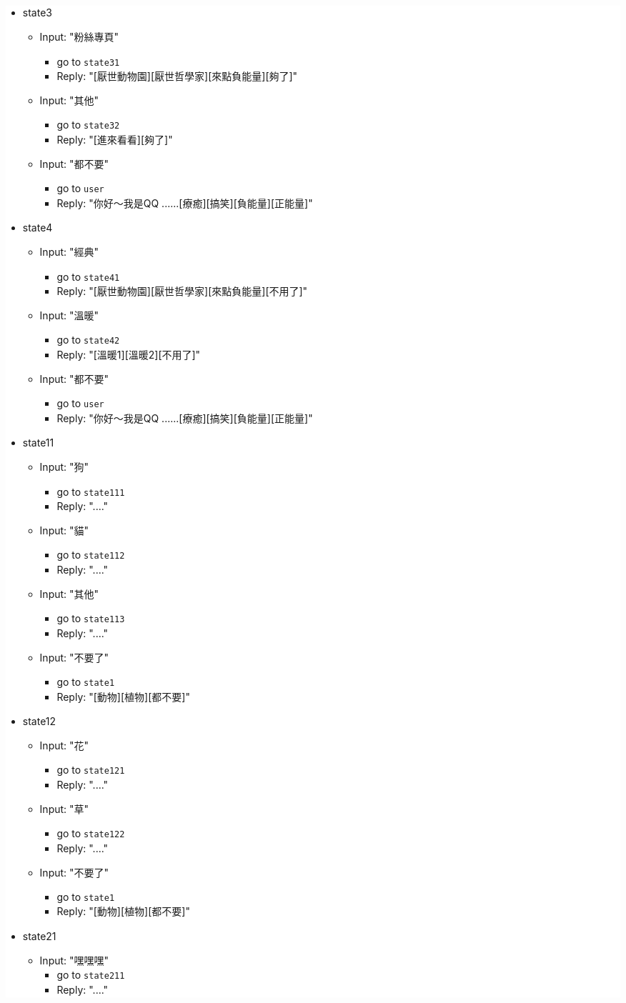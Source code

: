 * state3
	* Input: "粉絲專頁"
		* go to `state31`
		* Reply: "[厭世動物園][厭世哲學家][來點負能量][夠了]"
		
	* Input: "其他"
		* go to `state32`
		* Reply: "[進來看看][夠了]"

	* Input: "都不要"
		* go to `user`
		* Reply: "你好～我是QQ ......[療癒][搞笑][負能量][正能量]"

* state4
	* Input: "經典"
		* go to `state41`
		* Reply: "[厭世動物園][厭世哲學家][來點負能量][不用了]"
		
	* Input: "溫暖"
		* go to `state42`
		* Reply: "[溫暖1][溫暖2][不用了]"

	* Input: "都不要"
		* go to `user`
		* Reply: "你好～我是QQ ......[療癒][搞笑][負能量][正能量]"

* state11
	* Input: "狗"
		* go to `state111`
		* Reply: "...."

	* Input: "貓"
		* go to `state112`
		* Reply: "...."

	* Input: "其他"
		* go to `state113`
		* Reply: "...."

	* Input: "不要了"
		* go to `state1`
		* Reply: "[動物][植物][都不要]"

* state12
	* Input: "花"
		* go to `state121`
		* Reply: "...."

	* Input: "草"
		* go to `state122`
		* Reply: "...."
		
	* Input: "不要了"
		* go to `state1`
		* Reply: "[動物][植物][都不要]"
		
* state21
	* Input: "嘿嘿嘿"
		* go to `state211`
		* Reply: "...."
		